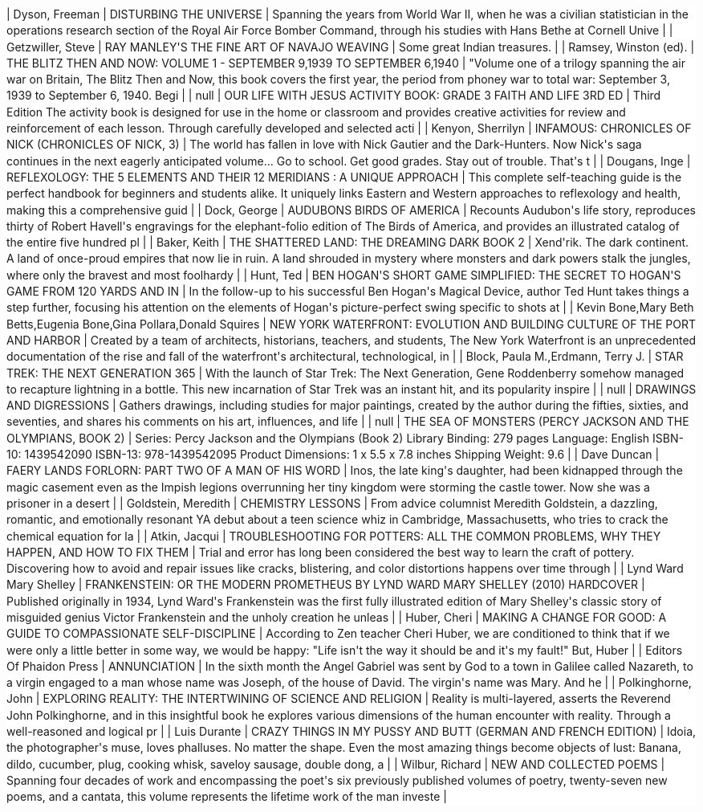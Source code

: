 | Dyson, Freeman | DISTURBING THE UNIVERSE | Spanning the years from World War II, when he was a civilian statistician in the operations research section of the Royal Air Force Bomber Command, through his studies with Hans Bethe at Cornell Unive |
| Getzwiller, Steve | RAY MANLEY'S THE FINE ART OF NAVAJO WEAVING | Some great Indian treasures. |
| Ramsey, Winston (ed). | THE BLITZ THEN AND NOW: VOLUME 1 - SEPTEMBER 9,1939 TO SEPTEMBER 6,1940 | "Volume one of a trilogy spanning the air war on Britain, The Blitz Then and Now, this book covers the first year, the period from phoney war to total war: September 3, 1939 to September 6, 1940. Begi |
| null | OUR LIFE WITH JESUS ACTIVITY BOOK: GRADE 3 FAITH AND LIFE 3RD ED | Third Edition The activity book is designed for use in the home or classroom and provides creative activities for review and reinforcement of each lesson. Through carefully developed and selected acti |
| Kenyon, Sherrilyn | INFAMOUS: CHRONICLES OF NICK (CHRONICLES OF NICK, 3) |  The world has fallen in love with Nick Gautier and the Dark-Hunters.  Now Nick's saga continues in the next eagerly anticipated volume...  Go to school. Get good grades. Stay out of trouble. That's t |
| Dougans, Inge | REFLEXOLOGY: THE 5 ELEMENTS AND THEIR 12 MERIDIANS : A UNIQUE APPROACH | This complete self-teaching guide is the perfect handbook for beginners and students alike. It uniquely links Eastern and Western approaches to reflexology and health, making this a comprehensive guid |
| Dock, George | AUDUBONS BIRDS OF AMERICA | Recounts Audubon's life story, reproduces thirty of Robert Havell's engravings for the elephant-folio edition of The Birds of America, and provides an illustrated catalog of the entire five hundred pl |
| Baker, Keith | THE SHATTERED LAND: THE DREAMING DARK BOOK 2 | Xend'rik. The dark continent. A land of once-proud empires that now lie in ruin. A land shrouded in mystery where monsters and dark powers stalk the jungles, where only the bravest and most foolhardy  |
| Hunt, Ted | BEN HOGAN'S SHORT GAME SIMPLIFIED: THE SECRET TO HOGAN'S GAME FROM 120 YARDS AND IN | In the follow-up to his successful Ben Hogan's Magical Device, author Ted Hunt takes things a step further, focusing his attention on the elements of Hogan's picture-perfect swing specific to shots at |
| Kevin Bone,Mary Beth Betts,Eugenia Bone,Gina Pollara,Donald Squires | NEW YORK WATERFRONT: EVOLUTION AND BUILDING CULTURE OF THE PORT AND HARBOR | Created by a team of architects, historians, teachers, and students, The New York Waterfront is an unprecedented documentation of the rise and fall of the waterfront's architectural, technological, in |
| Block, Paula M.,Erdmann, Terry J. | STAR TREK: THE NEXT GENERATION 365 | With the launch of Star Trek: The Next Generation, Gene Roddenberry somehow managed to recapture lightning in a bottle. This new incarnation of Star Trek was an instant hit, and its popularity inspire |
| null | DRAWINGS AND DIGRESSIONS | Gathers drawings, including studies for major paintings, created by the author during the fifties, sixties, and seventies, and shares his comments on his art, influences, and life |
| null | THE SEA OF MONSTERS (PERCY JACKSON AND THE OLYMPIANS, BOOK 2) | Series: Percy Jackson and the Olympians (Book 2) Library Binding: 279 pages Language: English ISBN-10: 1439542090 ISBN-13: 978-1439542095 Product Dimensions: 1 x 5.5 x 7.8 inches Shipping Weight: 9.6  |
| Dave Duncan | FAERY LANDS FORLORN: PART TWO OF A MAN OF HIS WORD | Inos, the late king's daughter, had been kidnapped through the magic casement even as the Impish legions overrunning her tiny kingdom were storming the castle tower. Now she was a prisoner in a desert |
| Goldstein, Meredith | CHEMISTRY LESSONS | From advice columnist Meredith Goldstein, a dazzling, romantic, and emotionally resonant YA debut about a teen science whiz in Cambridge, Massachusetts, who tries to crack the chemical equation for la |
| Atkin, Jacqui | TROUBLESHOOTING FOR POTTERS: ALL THE COMMON PROBLEMS, WHY THEY HAPPEN, AND HOW TO FIX THEM | Trial and error has long been considered the best way to learn the craft of pottery. Discovering how to avoid and repair issues like cracks, blistering, and color distortions happens over time through |
| Lynd Ward Mary Shelley | FRANKENSTEIN: OR THE MODERN PROMETHEUS BY LYND WARD MARY SHELLEY (2010) HARDCOVER | Published originally in 1934, Lynd Ward's Frankenstein was the first fully illustrated edition of Mary Shelley's classic story of misguided genius Victor Frankenstein and the unholy creation he unleas |
| Huber, Cheri | MAKING A CHANGE FOR GOOD: A GUIDE TO COMPASSIONATE SELF-DISCIPLINE | According to Zen teacher Cheri Huber, we are conditioned to think that if we were only a little better in some way, we would be happy: "Life isn't the way it should be and it's my fault!"  But, Huber  |
| Editors Of Phaidon Press | ANNUNCIATION | In the sixth month the Angel Gabriel was sent by God to a town in Galilee called Nazareth, to a virgin engaged to a man whose name was Joseph, of the house of David. The virgin's name was Mary. And he |
| Polkinghorne, John | EXPLORING REALITY: THE INTERTWINING OF SCIENCE AND RELIGION | Reality is multi-layered, asserts the Reverend John Polkinghorne, and in this insightful book he explores various dimensions of the human encounter with reality. Through a well-reasoned and logical pr |
| Luis Durante | CRAZY THINGS IN MY PUSSY AND BUTT (GERMAN AND FRENCH EDITION) | Idoia, the photographer's muse, loves phalluses. No matter the shape. Even the most amazing things become objects of lust: Banana, dildo, cucumber, plug, cooking whisk, saveloy sausage, double dong, a |
| Wilbur, Richard | NEW AND COLLECTED POEMS | Spanning four decades of work and encompassing the poet's six previously published volumes of poetry, twenty-seven new poems, and a cantata, this volume represents the lifetime work of the man investe |